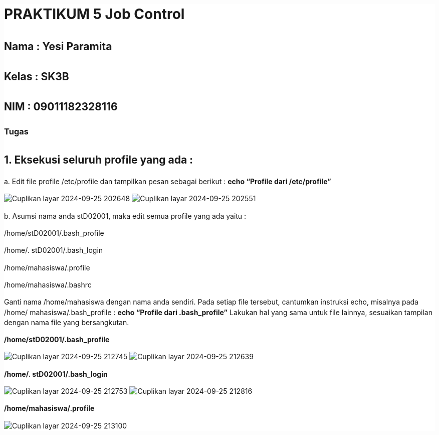 # PRAKTIKUM 5 Job Control

## Nama : Yesi Paramita
## Kelas : SK3B
## NIM : 09011182328116


### Tugas

## **1. Eksekusi seluruh profile yang ada :**

a. Edit file profile /etc/profile dan tampilkan pesan sebagai berikut :
**echo “Profile dari /etc/profile”**

<img width="600" alt="Cuplikan layar 2024-09-25 202648" src="https://github.com/user-attachments/assets/16524576-eb98-4ccc-b138-eca65ac04bd1">

<img width="600" alt="Cuplikan layar 2024-09-25 202551" src="https://github.com/user-attachments/assets/cadbc734-a733-42b7-a82c-6aecd08b20c9">



b. Asumsi nama anda stD02001, maka edit semua profile yang ada yaitu :

/home/stD02001/.bash_profile

/home/. stD02001/.bash_login

/home/mahasiswa/.profile

/home/mahasiswa/.bashrc

Ganti nama /home/mahasiswa dengan nama anda sendiri. Pada setiap
file tersebut, cantumkan instruksi echo, misalnya pada /home/ mahasiswa/.bash_profile :
**echo “Profile dari .bash_profile”**
Lakukan hal yang sama untuk file lainnya, sesuaikan tampilan dengan nama file yang
bersangkutan.

**/home/stD02001/.bash_profile**

<img width="600" alt="Cuplikan layar 2024-09-25 212745" src="https://github.com/user-attachments/assets/b480c6ed-ed9f-4405-98e8-87dfc89acc07">

<img width="600" alt="Cuplikan layar 2024-09-25 212639" src="https://github.com/user-attachments/assets/fb3bed77-9b20-475b-bc89-4c95134f85d7">

**/home/. stD02001/.bash_login**

<img width="600" alt="Cuplikan layar 2024-09-25 212753" src="https://github.com/user-attachments/assets/f63b579f-d57f-4c4d-bb82-591153fd6147">

<img width="600" alt="Cuplikan layar 2024-09-25 212816" src="https://github.com/user-attachments/assets/e5ad7653-cc16-4124-b574-9a41dddf4628">

**/home/mahasiswa/.profile**

<img width="600" alt="Cuplikan layar 2024-09-25 213100" src="https://github.com/user-attachments/assets/1a2c36df-eb01-4c9b-bac6-93c338081cb3">
